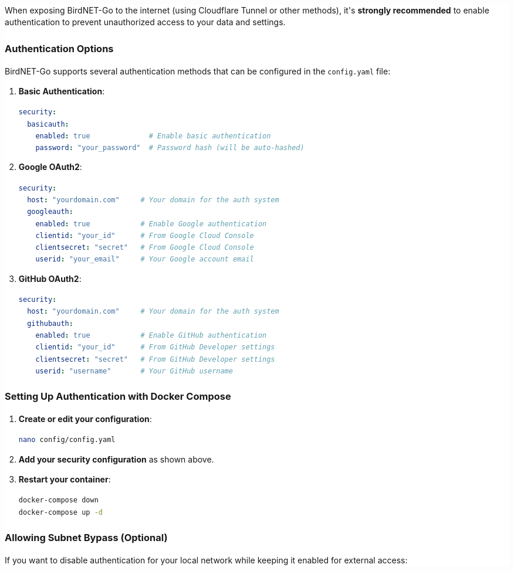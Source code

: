When exposing BirdNET-Go to the internet (using Cloudflare Tunnel or other methods), it's **strongly recommended** to enable authentication to prevent unauthorized access to your data and settings.

### Authentication Options

BirdNET-Go supports several authentication methods that can be configured in the `config.yaml` file:

1. **Basic Authentication**:
   ```yaml
   security:
     basicauth:
       enabled: true              # Enable basic authentication
       password: "your_password"  # Password hash (will be auto-hashed)
   ```

2. **Google OAuth2**:
   ```yaml
   security:
     host: "yourdomain.com"     # Your domain for the auth system
     googleauth:
       enabled: true            # Enable Google authentication
       clientid: "your_id"      # From Google Cloud Console
       clientsecret: "secret"   # From Google Cloud Console
       userid: "your_email"     # Your Google account email
   ```

3. **GitHub OAuth2**:
   ```yaml
   security:
     host: "yourdomain.com"     # Your domain for the auth system
     githubauth:
       enabled: true            # Enable GitHub authentication
       clientid: "your_id"      # From GitHub Developer settings
       clientsecret: "secret"   # From GitHub Developer settings
       userid: "username"       # Your GitHub username
   ```

### Setting Up Authentication with Docker Compose

1. **Create or edit your configuration**:
   ```bash
   nano config/config.yaml
   ```

2. **Add your security configuration** as shown above.

3. **Restart your container**:
   ```bash
   docker-compose down
   docker-compose up -d
   ```

### Allowing Subnet Bypass (Optional)

If you want to disable authentication for your local network while keeping it enabled for external access:
